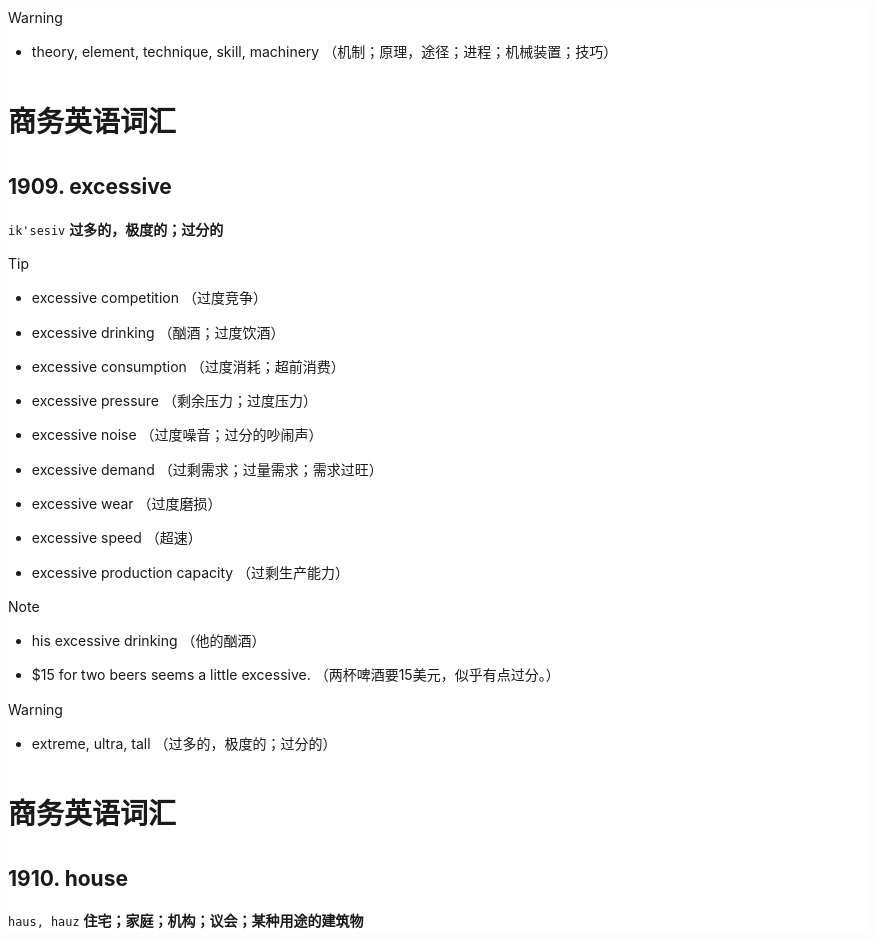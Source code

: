 > [!WARNING]
>
> - theory, element, technique, skill, machinery （机制；原理，途径；进程；机械装置；技巧）
>

# 商务英语词汇

## 1909. excessive

`ik'sesiv`  **过多的，极度的；过分的**

> [!TIP]
>
> - excessive competition （过度竞争）
>
> - excessive drinking （酗酒；过度饮酒）
>
> - excessive consumption （过度消耗；超前消费）
>
> - excessive pressure （剩余压力；过度压力）
>
> - excessive noise （过度噪音；过分的吵闹声）
>
> - excessive demand （过剩需求；过量需求；需求过旺）
>
> - excessive wear （过度磨损）
>
> - excessive speed （超速）
>
> - excessive production capacity （过剩生产能力）
>

> [!NOTE]
>
> - his excessive drinking （他的酗酒）
>
> - $15 for two beers seems a little excessive. （两杯啤酒要15美元，似乎有点过分。）
>

> [!WARNING]
>
> - extreme, ultra, tall （过多的，极度的；过分的）
>

# 商务英语词汇

## 1910. house

`haus, hauz`  **住宅；家庭；机构；议会；某种用途的建筑物**

